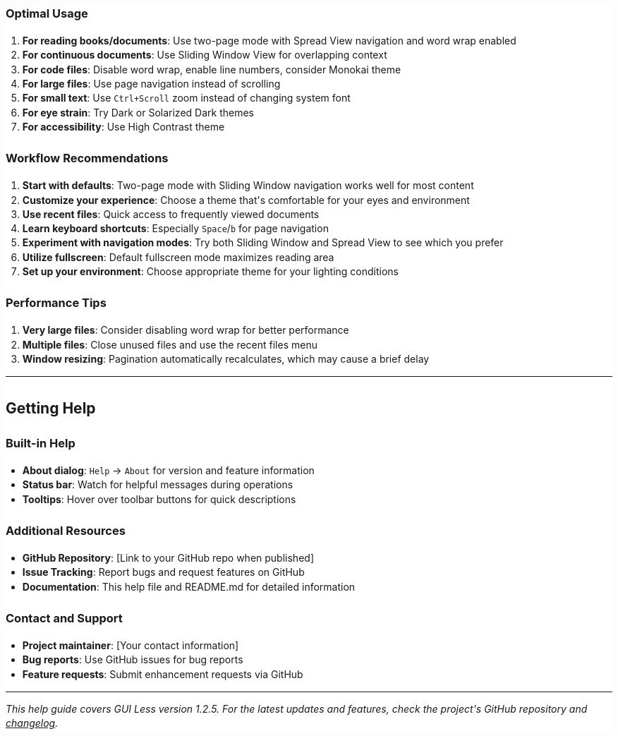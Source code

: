### Optimal Usage

1. **For reading books/documents**: Use two-page mode with Spread View navigation and word wrap enabled
2. **For continuous documents**: Use Sliding Window View for overlapping context
3. **For code files**: Disable word wrap, enable line numbers, consider Monokai theme
4. **For large files**: Use page navigation instead of scrolling
5. **For small text**: Use `Ctrl+Scroll` zoom instead of changing system font
6. **For eye strain**: Try Dark or Solarized Dark themes
7. **For accessibility**: Use High Contrast theme

### Workflow Recommendations

1. **Start with defaults**: Two-page mode with Sliding Window navigation works well for most content
2. **Customize your experience**: Choose a theme that's comfortable for your eyes and environment
3. **Use recent files**: Quick access to frequently viewed documents
4. **Learn keyboard shortcuts**: Especially `Space`/`b` for page navigation
5. **Experiment with navigation modes**: Try both Sliding Window and Spread View to see which you prefer
6. **Utilize fullscreen**: Default fullscreen mode maximizes reading area
7. **Set up your environment**: Choose appropriate theme for your lighting conditions

### Performance Tips

1. **Very large files**: Consider disabling word wrap for better performance
2. **Multiple files**: Close unused files and use the recent files menu
3. **Window resizing**: Pagination automatically recalculates, which may cause a brief delay

---

## Getting Help

### Built-in Help
- **About dialog**: `Help` → `About` for version and feature information
- **Status bar**: Watch for helpful messages during operations
- **Tooltips**: Hover over toolbar buttons for quick descriptions

### Additional Resources
- **GitHub Repository**: [Link to your GitHub repo when published]
- **Issue Tracking**: Report bugs and request features on GitHub
- **Documentation**: This help file and README.md for detailed information

### Contact and Support
- **Project maintainer**: [Your contact information]
- **Bug reports**: Use GitHub issues for bug reports
- **Feature requests**: Submit enhancement requests via GitHub

---

*This help guide covers GUI Less version 1.2.5. For the latest updates and features, check the project's GitHub repository and [changelog](https://github.com/juren53/guiless/blob/main/CHANGELOG.md).*

